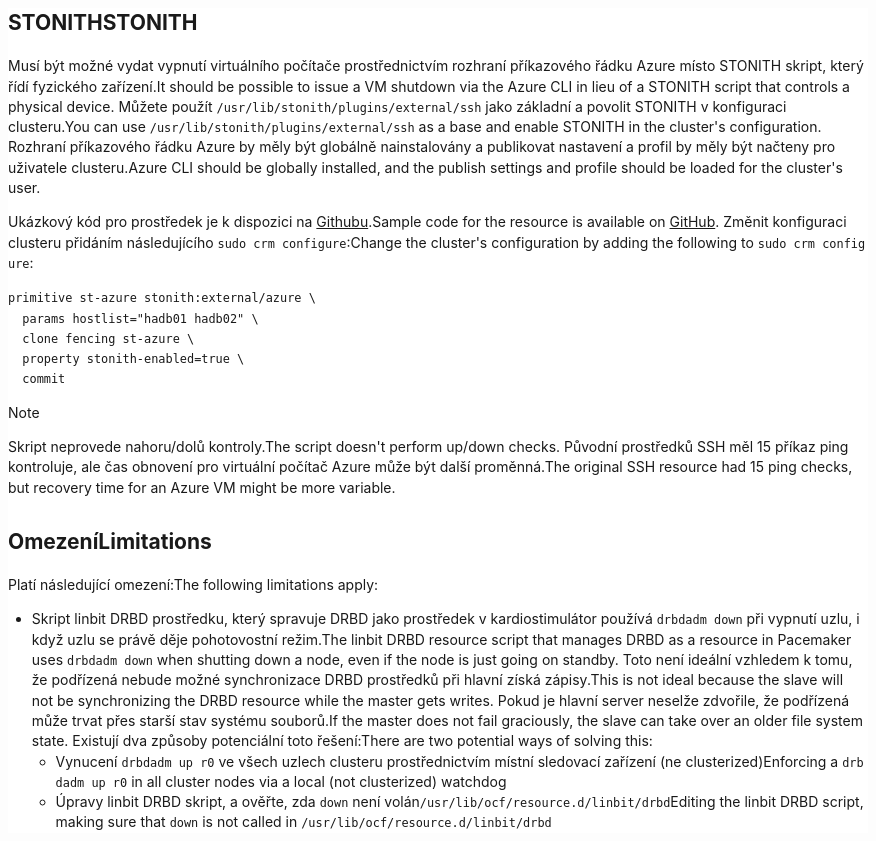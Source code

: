 ## <a name="stonith"></a><span data-ttu-id="f8271-254">STONITH</span><span class="sxs-lookup"><span data-stu-id="f8271-254">STONITH</span></span>
<span data-ttu-id="f8271-255">Musí být možné vydat vypnutí virtuálního počítače prostřednictvím rozhraní příkazového řádku Azure místo STONITH skript, který řídí fyzického zařízení.</span><span class="sxs-lookup"><span data-stu-id="f8271-255">It should be possible to issue a VM shutdown via the Azure CLI in lieu of a STONITH script that controls a physical device.</span></span> <span data-ttu-id="f8271-256">Můžete použít `/usr/lib/stonith/plugins/external/ssh` jako základní a povolit STONITH v konfiguraci clusteru.</span><span class="sxs-lookup"><span data-stu-id="f8271-256">You can use `/usr/lib/stonith/plugins/external/ssh` as a base and enable STONITH in the cluster's configuration.</span></span> <span data-ttu-id="f8271-257">Rozhraní příkazového řádku Azure by měly být globálně nainstalovány a publikovat nastavení a profil by měly být načteny pro uživatele clusteru.</span><span class="sxs-lookup"><span data-stu-id="f8271-257">Azure CLI should be globally installed, and the publish settings and profile should be loaded for the cluster's user.</span></span>

<span data-ttu-id="f8271-258">Ukázkový kód pro prostředek je k dispozici na [Githubu](https://github.com/bureado/aztonith).</span><span class="sxs-lookup"><span data-stu-id="f8271-258">Sample code for the resource is available on [GitHub](https://github.com/bureado/aztonith).</span></span> <span data-ttu-id="f8271-259">Změnit konfiguraci clusteru přidáním následujícího `sudo crm configure`:</span><span class="sxs-lookup"><span data-stu-id="f8271-259">Change the cluster's configuration by adding the following to `sudo crm configure`:</span></span>

    primitive st-azure stonith:external/azure \
      params hostlist="hadb01 hadb02" \
      clone fencing st-azure \
      property stonith-enabled=true \
      commit

> [!NOTE]
> <span data-ttu-id="f8271-260">Skript neprovede nahoru/dolů kontroly.</span><span class="sxs-lookup"><span data-stu-id="f8271-260">The script doesn't perform up/down checks.</span></span> <span data-ttu-id="f8271-261">Původní prostředků SSH měl 15 příkaz ping kontroluje, ale čas obnovení pro virtuální počítač Azure může být další proměnná.</span><span class="sxs-lookup"><span data-stu-id="f8271-261">The original SSH resource had 15 ping checks, but recovery time for an Azure VM might be more variable.</span></span>

## <a name="limitations"></a><span data-ttu-id="f8271-262">Omezení</span><span class="sxs-lookup"><span data-stu-id="f8271-262">Limitations</span></span>
<span data-ttu-id="f8271-263">Platí následující omezení:</span><span class="sxs-lookup"><span data-stu-id="f8271-263">The following limitations apply:</span></span>

* <span data-ttu-id="f8271-264">Skript linbit DRBD prostředku, který spravuje DRBD jako prostředek v kardiostimulátor používá `drbdadm down` při vypnutí uzlu, i když uzlu se právě děje pohotovostní režim.</span><span class="sxs-lookup"><span data-stu-id="f8271-264">The linbit DRBD resource script that manages DRBD as a resource in Pacemaker uses `drbdadm down` when shutting down a node, even if the node is just going on standby.</span></span> <span data-ttu-id="f8271-265">Toto není ideální vzhledem k tomu, že podřízená nebude možné synchronizace DRBD prostředků při hlavní získá zápisy.</span><span class="sxs-lookup"><span data-stu-id="f8271-265">This is not ideal because the slave will not be synchronizing the DRBD resource while the master gets writes.</span></span> <span data-ttu-id="f8271-266">Pokud je hlavní server neselže zdvořile, že podřízená může trvat přes starší stav systému souborů.</span><span class="sxs-lookup"><span data-stu-id="f8271-266">If the master does not fail graciously, the slave can take over an older file system state.</span></span> <span data-ttu-id="f8271-267">Existují dva způsoby potenciální toto řešení:</span><span class="sxs-lookup"><span data-stu-id="f8271-267">There are two potential ways of solving this:</span></span>
  * <span data-ttu-id="f8271-268">Vynucení `drbdadm up r0` ve všech uzlech clusteru prostřednictvím místní sledovací zařízení (ne clusterized)</span><span class="sxs-lookup"><span data-stu-id="f8271-268">Enforcing a `drbdadm up r0` in all cluster nodes via a local (not clusterized) watchdog</span></span>
  * <span data-ttu-id="f8271-269">Úpravy linbit DRBD skript, a ověřte, zda `down` není volán`/usr/lib/ocf/resource.d/linbit/drbd`</span><span class="sxs-lookup"><span data-stu-id="f8271-269">Editing the linbit DRBD script, making sure that `down` is not called in `/usr/lib/ocf/resource.d/linbit/drbd`</span></span>
